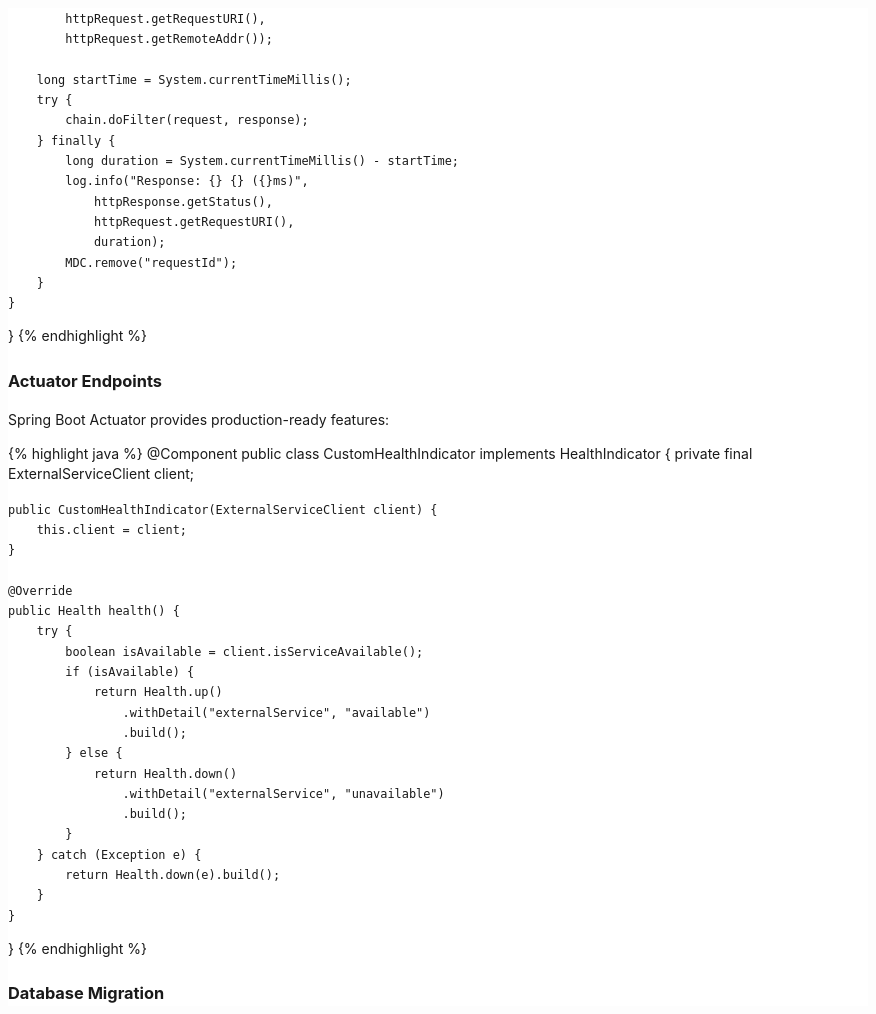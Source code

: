             httpRequest.getRequestURI(),
            httpRequest.getRemoteAddr());
            
        long startTime = System.currentTimeMillis();
        try {
            chain.doFilter(request, response);
        } finally {
            long duration = System.currentTimeMillis() - startTime;
            log.info("Response: {} {} ({}ms)", 
                httpResponse.getStatus(),
                httpRequest.getRequestURI(),
                duration);
            MDC.remove("requestId");
        }
    }
}
{% endhighlight %}

### Actuator Endpoints

Spring Boot Actuator provides production-ready features:

{% highlight java %}
@Component
public class CustomHealthIndicator implements HealthIndicator {
    private final ExternalServiceClient client;
    
    public CustomHealthIndicator(ExternalServiceClient client) {
        this.client = client;
    }
    
    @Override
    public Health health() {
        try {
            boolean isAvailable = client.isServiceAvailable();
            if (isAvailable) {
                return Health.up()
                    .withDetail("externalService", "available")
                    .build();
            } else {
                return Health.down()
                    .withDetail("externalService", "unavailable")
                    .build();
            }
        } catch (Exception e) {
            return Health.down(e).build();
        }
    }
}
{% endhighlight %}

### Database Migration
